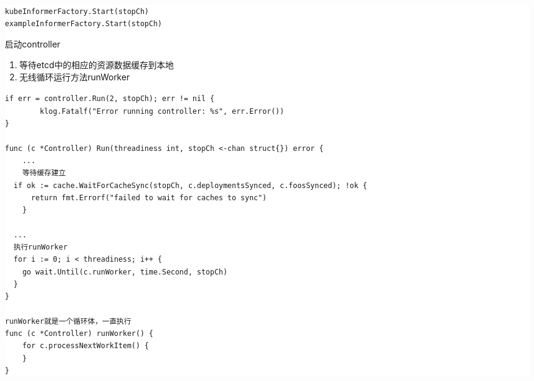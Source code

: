 ```
kubeInformerFactory.Start(stopCh)
exampleInformerFactory.Start(stopCh)
```



启动controller

1. 等待etcd中的相应的资源数据缓存到本地
2. 无线循环运行方法runWorker

```
if err = controller.Run(2, stopCh); err != nil {
		klog.Fatalf("Error running controller: %s", err.Error())
}

func (c *Controller) Run(threadiness int, stopCh <-chan struct{}) error {
	...
	等待缓存建立
  if ok := cache.WaitForCacheSync(stopCh, c.deploymentsSynced, c.foosSynced); !ok {
      return fmt.Errorf("failed to wait for caches to sync")
    }
    
  ...
  执行runWorker
  for i := 0; i < threadiness; i++ {
    go wait.Until(c.runWorker, time.Second, stopCh)
  }
}

runWorker就是一个循环体，一直执行
func (c *Controller) runWorker() {
	for c.processNextWorkItem() {
	}
}
```


